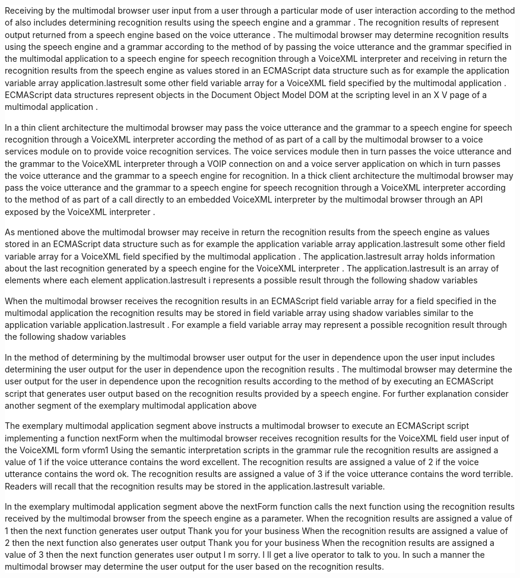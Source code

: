 Receiving by the multimodal browser user input from a user through a particular mode of user interaction according to the method of also includes determining recognition results using the speech engine and a grammar . The recognition results of represent output returned from a speech engine based on the voice utterance . The multimodal browser may determine recognition results using the speech engine and a grammar according to the method of by passing the voice utterance and the grammar specified in the multimodal application to a speech engine for speech recognition through a VoiceXML interpreter and receiving in return the recognition results from the speech engine as values stored in an ECMAScript data structure such as for example the application variable array application.lastresult some other field variable array for a VoiceXML field specified by the multimodal application . ECMAScript data structures represent objects in the Document Object Model DOM at the scripting level in an X V page of a multimodal application .

In a thin client architecture the multimodal browser may pass the voice utterance and the grammar to a speech engine for speech recognition through a VoiceXML interpreter according the method of as part of a call by the multimodal browser to a voice services module on to provide voice recognition services. The voice services module then in turn passes the voice utterance and the grammar to the VoiceXML interpreter through a VOIP connection on and a voice server application on which in turn passes the voice utterance and the grammar to a speech engine for recognition. In a thick client architecture the multimodal browser may pass the voice utterance and the grammar to a speech engine for speech recognition through a VoiceXML interpreter according to the method of as part of a call directly to an embedded VoiceXML interpreter by the multimodal browser through an API exposed by the VoiceXML interpreter .

As mentioned above the multimodal browser may receive in return the recognition results from the speech engine as values stored in an ECMAScript data structure such as for example the application variable array application.lastresult some other field variable array for a VoiceXML field specified by the multimodal application . The application.lastresult array holds information about the last recognition generated by a speech engine for the VoiceXML interpreter . The application.lastresult is an array of elements where each element application.lastresult i represents a possible result through the following shadow variables 

When the multimodal browser receives the recognition results in an ECMAScript field variable array for a field specified in the multimodal application the recognition results may be stored in field variable array using shadow variables similar to the application variable application.lastresult . For example a field variable array may represent a possible recognition result through the following shadow variables 

In the method of determining by the multimodal browser user output for the user in dependence upon the user input includes determining the user output for the user in dependence upon the recognition results . The multimodal browser may determine the user output for the user in dependence upon the recognition results according to the method of by executing an ECMAScript script that generates user output based on the recognition results provided by a speech engine. For further explanation consider another segment of the exemplary multimodal application above 

The exemplary multimodal application segment above instructs a multimodal browser to execute an ECMAScript script implementing a function nextForm when the multimodal browser receives recognition results for the VoiceXML field user input of the VoiceXML form vform1 Using the semantic interpretation scripts in the grammar rule the recognition results are assigned a value of 1 if the voice utterance contains the word excellent. The recognition results are assigned a value of 2 if the voice utterance contains the word ok. The recognition results are assigned a value of 3 if the voice utterance contains the word terrible. Readers will recall that the recognition results may be stored in the application.lastresult variable.

In the exemplary multimodal application segment above the nextForm function calls the next function using the recognition results received by the multimodal browser from the speech engine as a parameter. When the recognition results are assigned a value of 1 then the next function generates user output Thank you for your business When the recognition results are assigned a value of 2 then the next function also generates user output Thank you for your business When the recognition results are assigned a value of 3 then the next function generates user output I m sorry. I ll get a live operator to talk to you. In such a manner the multimodal browser may determine the user output for the user based on the recognition results.
